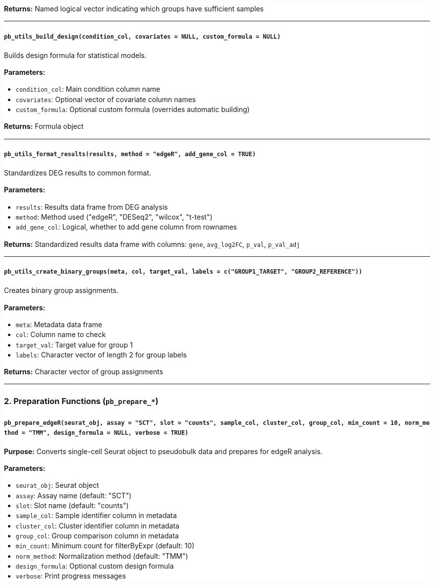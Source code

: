 **Returns:** Named logical vector indicating which groups have sufficient samples

---

#### `pb_utils_build_design(condition_col, covariates = NULL, custom_formula = NULL)`
Builds design formula for statistical models.

**Parameters:**
- `condition_col`: Main condition column name
- `covariates`: Optional vector of covariate column names
- `custom_formula`: Optional custom formula (overrides automatic building)

**Returns:** Formula object

---

#### `pb_utils_format_results(results, method = "edgeR", add_gene_col = TRUE)`
Standardizes DEG results to common format.

**Parameters:**
- `results`: Results data frame from DEG analysis
- `method`: Method used ("edgeR", "DESeq2", "wilcox", "t-test")
- `add_gene_col`: Logical, whether to add gene column from rownames

**Returns:** Standardized results data frame with columns: `gene`, `avg_log2FC`, `p_val`, `p_val_adj`

---

#### `pb_utils_create_binary_groups(meta, col, target_val, labels = c("GROUP1_TARGET", "GROUP2_REFERENCE"))`
Creates binary group assignments.

**Parameters:**
- `meta`: Metadata data frame
- `col`: Column name to check
- `target_val`: Target value for group 1
- `labels`: Character vector of length 2 for group labels

**Returns:** Character vector of group assignments

---

### 2. Preparation Functions (`pb_prepare_*`)

#### `pb_prepare_edgeR(seurat_obj, assay = "SCT", slot = "counts", sample_col, cluster_col, group_col, min_count = 10, norm_method = "TMM", design_formula = NULL, verbose = TRUE)`

**Purpose:** Converts single-cell Seurat object to pseudobulk data and prepares for edgeR analysis.

**Parameters:**
- `seurat_obj`: Seurat object
- `assay`: Assay name (default: "SCT")
- `slot`: Slot name (default: "counts")
- `sample_col`: Sample identifier column in metadata
- `cluster_col`: Cluster identifier column in metadata
- `group_col`: Group comparison column in metadata
- `min_count`: Minimum count for filterByExpr (default: 10)
- `norm_method`: Normalization method (default: "TMM")
- `design_formula`: Optional custom design formula
- `verbose`: Print progress messages
